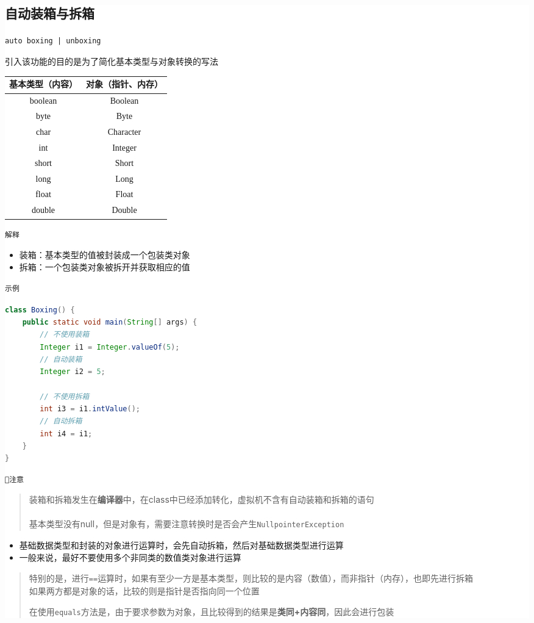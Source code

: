 ## <a id="box">自动装箱与拆箱</a>
`auto boxing | unboxing`

引入该功能的目的是为了简化基本类型与对象转换的写法

<span style="font-family: 'Fira Code'">

| 基本类型（内容） | 对象（指针、内存） |
| :---: | :---: |
| boolean | Boolean |
| byte | Byte |
| char | Character |
| int | Integer |
| short | Short |
| long | Long |
| float | Float |
| double | Double |

</span>

`解释`
- 装箱：基本类型的值被封装成一个包装类对象
- 拆箱：一个包装类对象被拆开并获取相应的值

`示例`
```java
class Boxing() {
	public static void main(String[] args) {
        // 不使用装箱
        Integer i1 = Integer.valueOf(5);
        // 自动装箱
        Integer i2 = 5;
        
        // 不使用拆箱
        int i3 = i1.intValue();
        // 自动拆箱
        int i4 = i1;
	}
}
```

`🚩注意`
> 装箱和拆箱发生在**编译器**中，在class中已经添加转化，虚拟机不含有自动装箱和拆箱的语句<br><br>
> 基本类型没有null，但是对象有，需要注意转换时是否会产生`NullpointerException`

- 基础数据类型和封装的对象进行运算时，会先自动拆箱，然后对基础数据类型进行运算
- 一般来说，最好不要使用多个非同类的数值类对象进行运算

> 特别的是，进行`==`运算时，如果有至少一方是基本类型，则比较的是内容（数值），而非指针（内存），也即先进行拆箱<br>
> 如果两方都是对象的话，比较的则是指针是否指向同一个位置
> 
> 在使用`equals`方法是，由于要求参数为对象，且比较得到的结果是**类同+内容同**，因此会进行包装
